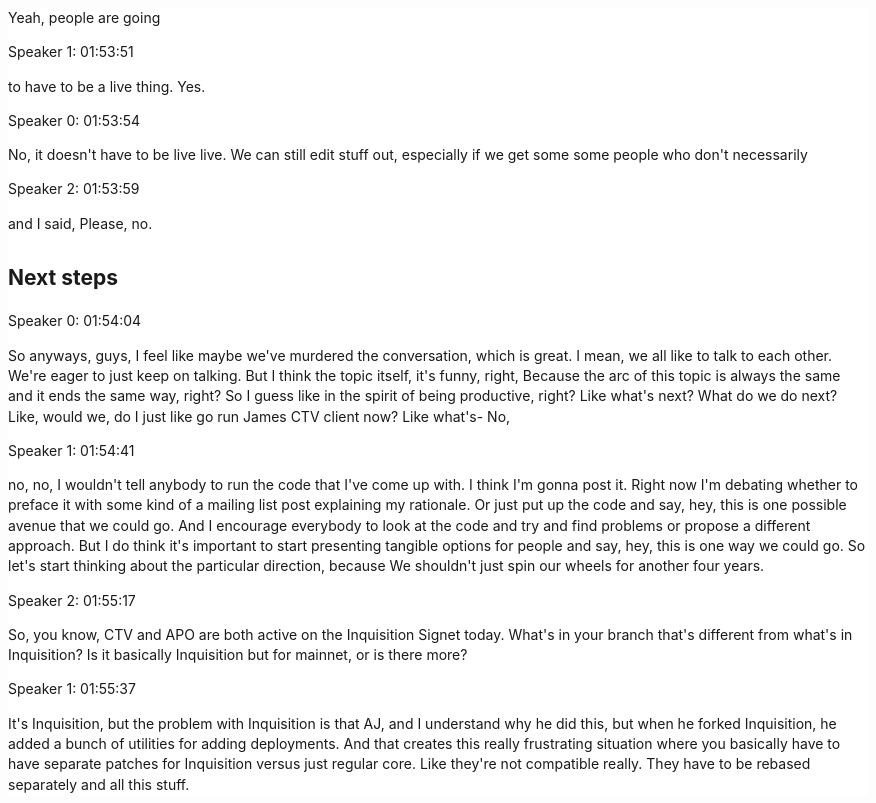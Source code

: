 Yeah, people are going

Speaker 1: 01:53:51

to have to be a live thing.
Yes.

Speaker 0: 01:53:54

No, it doesn't have to be live live.
We can still edit stuff out, especially if we get some some people who don't necessarily

Speaker 2: 01:53:59

and I said, Please, no.

## Next steps

Speaker 0: 01:54:04

So anyways, guys, I feel like maybe we've murdered the conversation, which is great.
I mean, we all like to talk to each other.
We're eager to just keep on talking.
But I think the topic itself, it's funny, right, Because the arc of this topic is always the same and it ends the same way, right?
So I guess like in the spirit of being productive, right?
Like what's next?
What do we do next?
Like, would we, do I just like go run James CTV client now?
Like what's- No,

Speaker 1: 01:54:41

no, no, I wouldn't tell anybody to run the code that I've come up with.
I think I'm gonna post it.
Right now I'm debating whether to preface it with some kind of a mailing list post explaining my rationale.
Or just put up the code and say, hey, this is one possible avenue that we could go.
And I encourage everybody to look at the code and try and find problems or propose a different approach.
But I do think it's important to start presenting tangible options for people and say, hey, this is one way we could go.
So let's start thinking about the particular direction, because We shouldn't just spin our wheels for another four years.

Speaker 2: 01:55:17

So, you know, CTV and APO are both active on the Inquisition Signet today.
What's in your branch that's different from what's in Inquisition?
Is it basically Inquisition but for mainnet, or is there more?

Speaker 1: 01:55:37

It's Inquisition, but the problem with Inquisition is that AJ, and I understand why he did this, but when he forked Inquisition, he added a bunch of utilities for adding deployments.
And that creates this really frustrating situation where you basically have to have separate patches for Inquisition versus just regular core.
Like they're not compatible really.
They have to be rebased separately and all this stuff.
